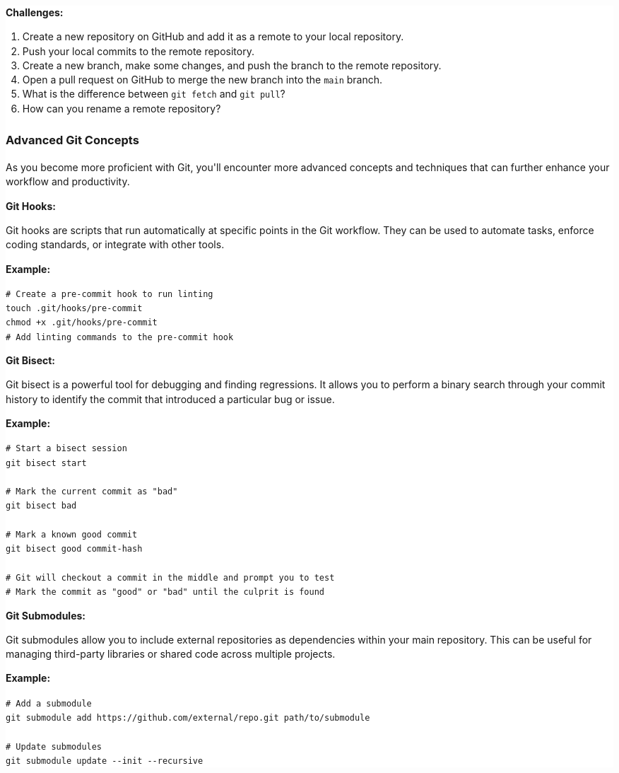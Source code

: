 **Challenges:**

1. Create a new repository on GitHub and add it as a remote to your local repository.
2. Push your local commits to the remote repository.
3. Create a new branch, make some changes, and push the branch to the remote repository.
4. Open a pull request on GitHub to merge the new branch into the `main` branch.
5. What is the difference between `git fetch` and `git pull`?
6. How can you rename a remote repository?

### Advanced Git Concepts

As you become more proficient with Git, you'll encounter more advanced concepts and techniques that can further enhance your workflow and productivity.

**Git Hooks:**

Git hooks are scripts that run automatically at specific points in the Git workflow. They can be used to automate tasks, enforce coding standards, or integrate with other tools.

**Example:**

```
# Create a pre-commit hook to run linting
touch .git/hooks/pre-commit
chmod +x .git/hooks/pre-commit
# Add linting commands to the pre-commit hook
```

**Git Bisect:**

Git bisect is a powerful tool for debugging and finding regressions. It allows you to perform a binary search through your commit history to identify the commit that introduced a particular bug or issue.

**Example:**

```
# Start a bisect session
git bisect start

# Mark the current commit as "bad"
git bisect bad

# Mark a known good commit
git bisect good commit-hash

# Git will checkout a commit in the middle and prompt you to test
# Mark the commit as "good" or "bad" until the culprit is found
```

**Git Submodules:**

Git submodules allow you to include external repositories as dependencies within your main repository. This can be useful for managing third-party libraries or shared code across multiple projects.

**Example:**

```
# Add a submodule
git submodule add https://github.com/external/repo.git path/to/submodule

# Update submodules
git submodule update --init --recursive
```
